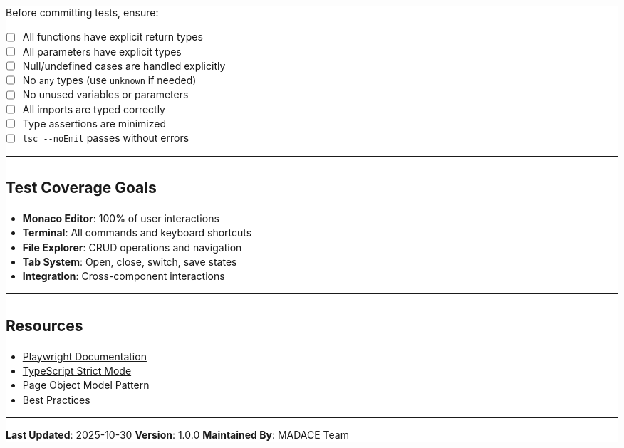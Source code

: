 Before committing tests, ensure:

- [ ] All functions have explicit return types
- [ ] All parameters have explicit types
- [ ] Null/undefined cases are handled explicitly
- [ ] No `any` types (use `unknown` if needed)
- [ ] No unused variables or parameters
- [ ] All imports are typed correctly
- [ ] Type assertions are minimized
- [ ] `tsc --noEmit` passes without errors

---

## Test Coverage Goals

- **Monaco Editor**: 100% of user interactions
- **Terminal**: All commands and keyboard shortcuts
- **File Explorer**: CRUD operations and navigation
- **Tab System**: Open, close, switch, save states
- **Integration**: Cross-component interactions

---

## Resources

- [Playwright Documentation](https://playwright.dev/docs/intro)
- [TypeScript Strict Mode](https://www.typescriptlang.org/tsconfig#strict)
- [Page Object Model Pattern](https://playwright.dev/docs/pom)
- [Best Practices](https://playwright.dev/docs/best-practices)

---

**Last Updated**: 2025-10-30
**Version**: 1.0.0
**Maintained By**: MADACE Team
